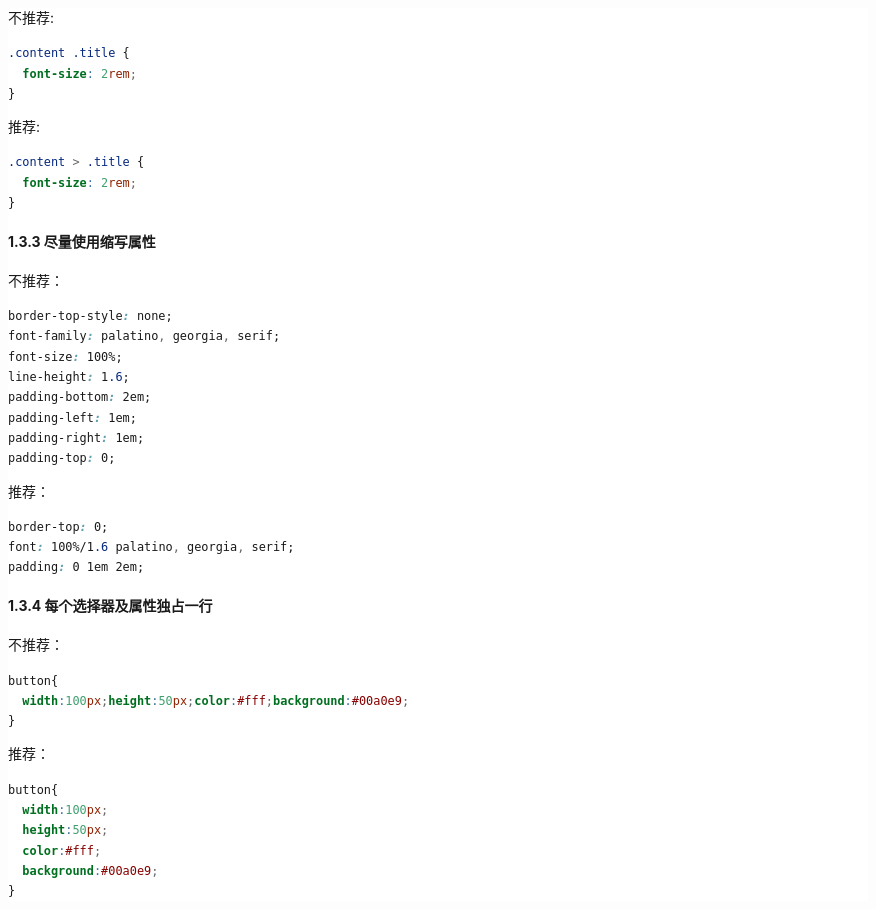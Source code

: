 不推荐:

```css
.content .title {
  font-size: 2rem;
}
```

推荐:

```css
.content > .title {
  font-size: 2rem;
}
```

#### 1.3.3 尽量使用缩写属性

不推荐：

```css
border-top-style: none;
font-family: palatino, georgia, serif;
font-size: 100%;
line-height: 1.6;
padding-bottom: 2em;
padding-left: 1em;
padding-right: 1em;
padding-top: 0;
```

推荐：

```css
border-top: 0;
font: 100%/1.6 palatino, georgia, serif;
padding: 0 1em 2em;
```

#### 1.3.4 每个选择器及属性独占一行

不推荐：

```css
button{
  width:100px;height:50px;color:#fff;background:#00a0e9;
}
```

推荐：

```css
button{
  width:100px;
  height:50px;
  color:#fff;
  background:#00a0e9;
}
```
